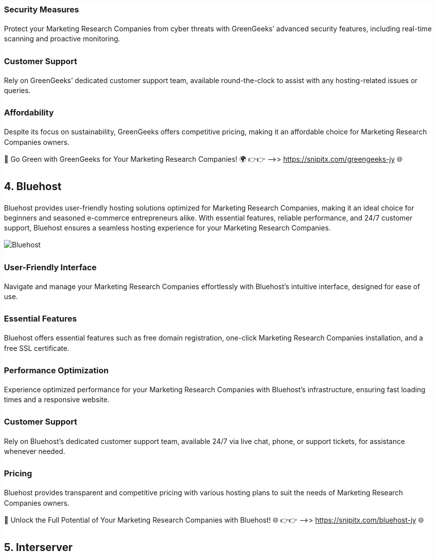### Security Measures
Protect your Marketing Research Companies from cyber threats with GreenGeeks’ advanced security features, including real-time scanning and proactive monitoring.

### Customer Support
Rely on GreenGeeks’ dedicated customer support team, available round-the-clock to assist with any hosting-related issues or queries.

### Affordability
Despite its focus on sustainability, GreenGeeks offers competitive pricing, making it an affordable choice for Marketing Research Companies owners.

🌿 Go Green with GreenGeeks for Your Marketing Research Companies! 🌍
👉👉 -->> https://snipitx.com/greengeeks-jy 🌐

## 4. Bluehost

Bluehost provides user-friendly hosting solutions optimized for Marketing Research Companies, making it an ideal choice for beginners and seasoned e-commerce entrepreneurs alike. With essential features, reliable performance, and 24/7 customer support, Bluehost ensures a seamless hosting experience for your Marketing Research Companies.

![Bluehost](https://i.imgur.com/PasFF9E.jpeg "Bluehost Hosting")

### User-Friendly Interface
Navigate and manage your Marketing Research Companies effortlessly with Bluehost’s intuitive interface, designed for ease of use.

### Essential Features
Bluehost offers essential features such as free domain registration, one-click Marketing Research Companies installation, and a free SSL certificate.

### Performance Optimization
Experience optimized performance for your Marketing Research Companies with Bluehost’s infrastructure, ensuring fast loading times and a responsive website.

### Customer Support
Rely on Bluehost’s dedicated customer support team, available 24/7 via live chat, phone, or support tickets, for assistance whenever needed.

### Pricing
Bluehost provides transparent and competitive pricing with various hosting plans to suit the needs of Marketing Research Companies owners.

🚀 Unlock the Full Potential of Your Marketing Research Companies with Bluehost! 🌐
👉👉 -->> https://snipitx.com/bluehost-jy 🌐

## 5. Interserver
